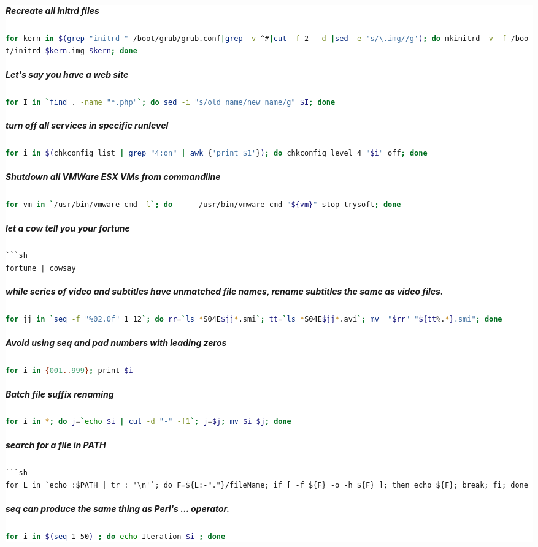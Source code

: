 ##### Recreate all initrd files
```sh
for kern in $(grep "initrd " /boot/grub/grub.conf|grep -v ^#|cut -f 2- -d-|sed -e 's/\.img//g'); do mkinitrd -v -f /boot/initrd-$kern.img $kern; done
```

##### Let's say you have a web site
```sh
for I in `find . -name "*.php"`; do sed -i "s/old name/new name/g" $I; done
```

##### turn off all services in specific runlevel
```sh
for i in $(chkconfig list | grep "4:on" | awk {'print $1'}); do chkconfig level 4 "$i" off; done
```

##### Shutdown all VMWare ESX VMs from commandline
```sh
for vm in `/usr/bin/vmware-cmd -l`; do      /usr/bin/vmware-cmd "${vm}" stop trysoft; done
```

##### let a cow tell you your fortune
```
```sh
fortune | cowsay
```

##### while series of video and subtitles have unmatched file names, rename subtitles the same as video files.
```sh
for jj in `seq -f "%02.0f" 1 12`; do rr=`ls *S04E$jj*.smi`; tt=`ls *S04E$jj*.avi`; mv  "$rr" "${tt%.*}.smi"; done
```

##### Avoid using seq and pad numbers with leading zeros
```sh
for i in {001..999}; print $i
```

##### Batch file suffix renaming
```sh
for i in *; do j=`echo $i | cut -d "-" -f1`; j=$j; mv $i $j; done
```

##### search for a file in PATH
```
```sh
for L in `echo :$PATH | tr : '\n'`; do F=${L:-"."}/fileName; if [ -f ${F} -o -h ${F} ]; then echo ${F}; break; fi; done
```

##### seq can produce the same thing as Perl's ... operator.
```sh
for i in $(seq 1 50) ; do echo Iteration $i ; done
```
